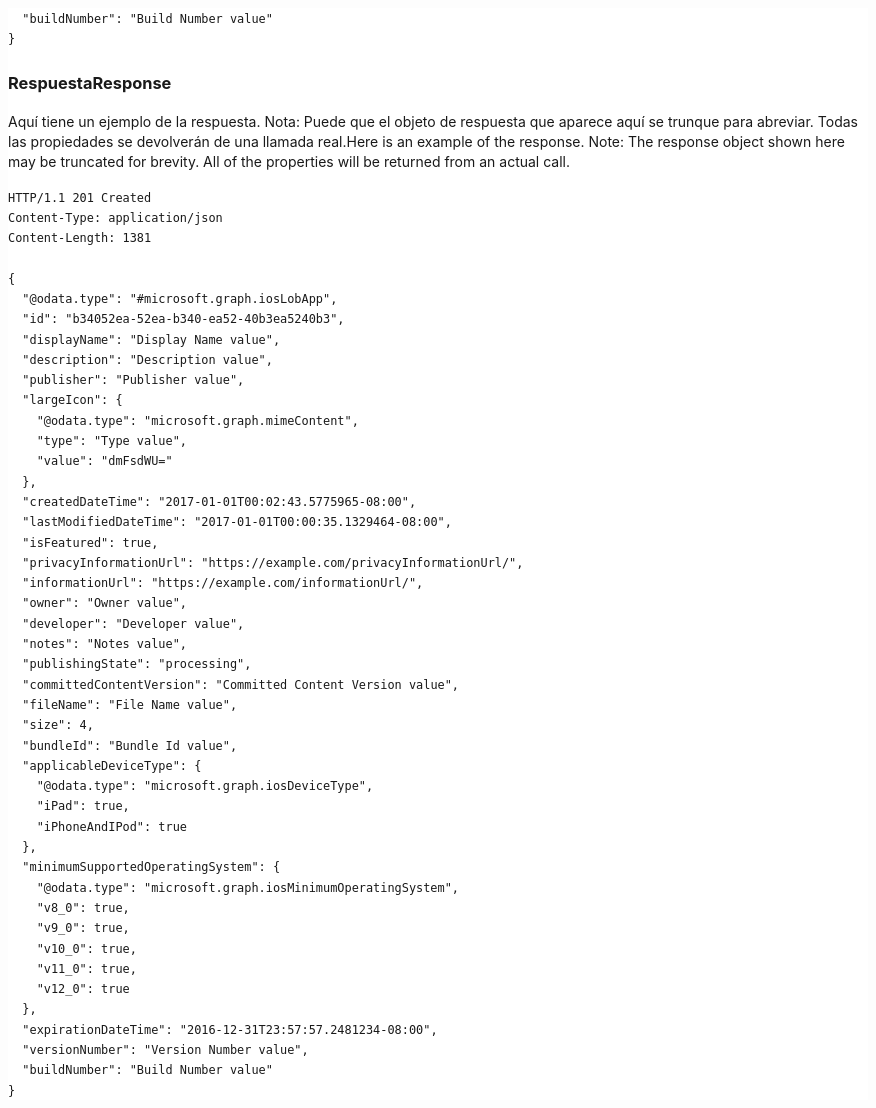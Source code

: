 ``` http
  "buildNumber": "Build Number value"
}
```

### <a name="response"></a><span data-ttu-id="a2d53-223">Respuesta</span><span class="sxs-lookup"><span data-stu-id="a2d53-223">Response</span></span>
<span data-ttu-id="a2d53-p118">Aquí tiene un ejemplo de la respuesta. Nota: Puede que el objeto de respuesta que aparece aquí se trunque para abreviar. Todas las propiedades se devolverán de una llamada real.</span><span class="sxs-lookup"><span data-stu-id="a2d53-p118">Here is an example of the response. Note: The response object shown here may be truncated for brevity. All of the properties will be returned from an actual call.</span></span>
``` http
HTTP/1.1 201 Created
Content-Type: application/json
Content-Length: 1381

{
  "@odata.type": "#microsoft.graph.iosLobApp",
  "id": "b34052ea-52ea-b340-ea52-40b3ea5240b3",
  "displayName": "Display Name value",
  "description": "Description value",
  "publisher": "Publisher value",
  "largeIcon": {
    "@odata.type": "microsoft.graph.mimeContent",
    "type": "Type value",
    "value": "dmFsdWU="
  },
  "createdDateTime": "2017-01-01T00:02:43.5775965-08:00",
  "lastModifiedDateTime": "2017-01-01T00:00:35.1329464-08:00",
  "isFeatured": true,
  "privacyInformationUrl": "https://example.com/privacyInformationUrl/",
  "informationUrl": "https://example.com/informationUrl/",
  "owner": "Owner value",
  "developer": "Developer value",
  "notes": "Notes value",
  "publishingState": "processing",
  "committedContentVersion": "Committed Content Version value",
  "fileName": "File Name value",
  "size": 4,
  "bundleId": "Bundle Id value",
  "applicableDeviceType": {
    "@odata.type": "microsoft.graph.iosDeviceType",
    "iPad": true,
    "iPhoneAndIPod": true
  },
  "minimumSupportedOperatingSystem": {
    "@odata.type": "microsoft.graph.iosMinimumOperatingSystem",
    "v8_0": true,
    "v9_0": true,
    "v10_0": true,
    "v11_0": true,
    "v12_0": true
  },
  "expirationDateTime": "2016-12-31T23:57:57.2481234-08:00",
  "versionNumber": "Version Number value",
  "buildNumber": "Build Number value"
}
```



